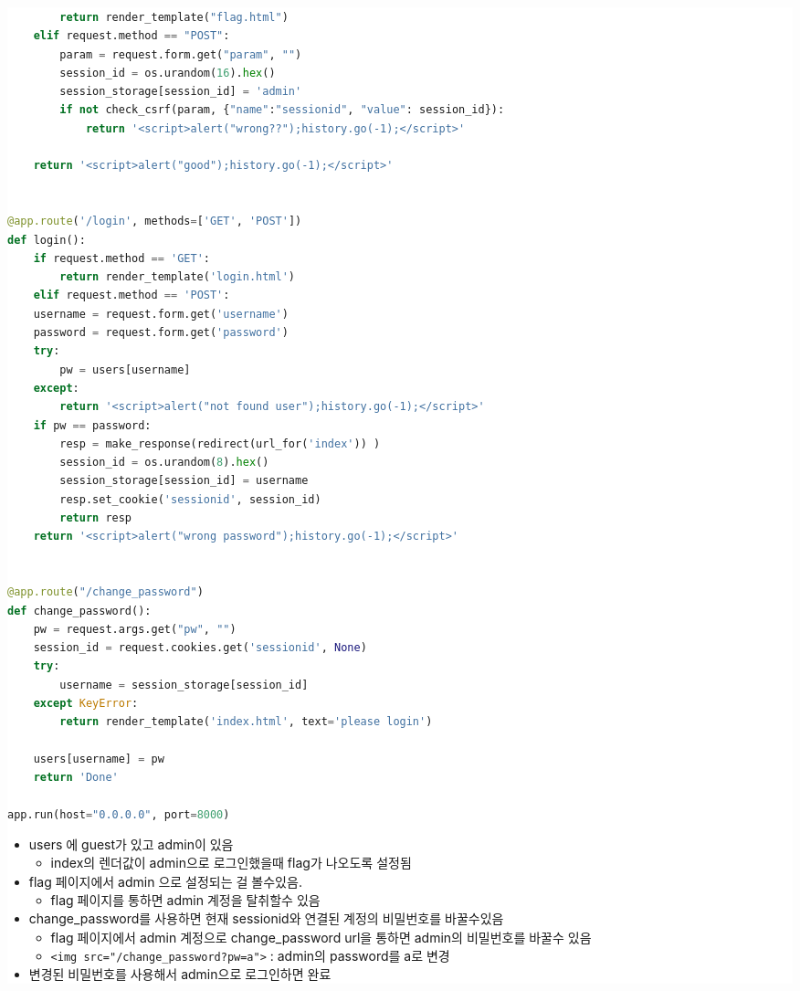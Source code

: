```python
		return render_template("flag.html")
	elif request.method == "POST":
		param = request.form.get("param", "")
		session_id = os.urandom(16).hex()
		session_storage[session_id] = 'admin'
		if not check_csrf(param, {"name":"sessionid", "value": session_id}):
			return '<script>alert("wrong??");history.go(-1);</script>'
	  
	return '<script>alert("good");history.go(-1);</script>'
  
  
@app.route('/login', methods=['GET', 'POST'])
def login():
	if request.method == 'GET':
		return render_template('login.html')
	elif request.method == 'POST':
	username = request.form.get('username')
	password = request.form.get('password')
	try:
		pw = users[username]
	except:
		return '<script>alert("not found user");history.go(-1);</script>'
	if pw == password:
		resp = make_response(redirect(url_for('index')) )
		session_id = os.urandom(8).hex()
		session_storage[session_id] = username
		resp.set_cookie('sessionid', session_id)
		return resp
	return '<script>alert("wrong password");history.go(-1);</script>'
  
 
@app.route("/change_password")
def change_password():
	pw = request.args.get("pw", "")
	session_id = request.cookies.get('sessionid', None)
	try:
		username = session_storage[session_id]
	except KeyError:
		return render_template('index.html', text='please login')
	  
	users[username] = pw
	return 'Done'
  
app.run(host="0.0.0.0", port=8000)
```
-  users 에 guest가 있고 admin이 있음
	- index의 렌더값이 admin으로 로그인했을때 flag가 나오도록 설정됨
- flag 페이지에서 admin 으로 설정되는 걸 볼수있음.
	- flag 페이지를 통하면 admin 계정을 탈취할수 있음
- change_password를 사용하면 현재 sessionid와 연결된 계정의 비밀번호를 바꿀수있음
	- flag 페이지에서 admin 계정으로 change_password url을 통하면 admin의 비밀번호를 바꿀수 있음
	- `<img src="/change_password?pw=a">` : admin의 password를 a로 변경
- 변경된 비밀번호를 사용해서 admin으로 로그인하면 완료